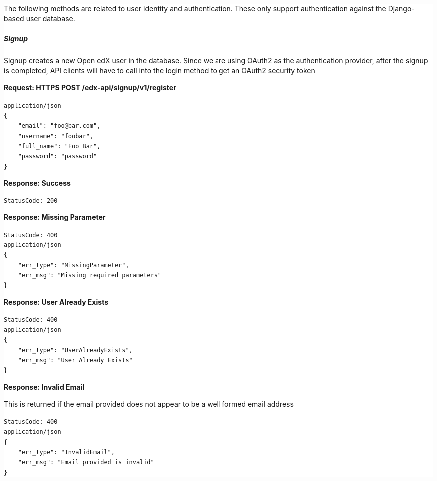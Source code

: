 The following methods are related to user identity and
authentication. These only support authentication against the
Django-based user database.

##### Signup

Signup creates a new Open edX user in the database. Since we are
using OAuth2 as the authentication provider, after the signup
is completed, API clients will have to call into the
login method to get an OAuth2 security token

**Request: HTTPS POST /edx-api/signup/v1/register**


```
application/json
{
	"email": "foo@bar.com",
	"username": "foobar",
	"full_name": "Foo Bar",
	"password": "password"
}
```

**Response: Success**

```
StatusCode: 200
```

**Response: Missing Parameter**

```
StatusCode: 400
application/json
{
	"err_type": "MissingParameter",
	"err_msg": "Missing required parameters"
}
```

**Response: User Already Exists**

```
StatusCode: 400
application/json
{
	"err_type": "UserAlreadyExists",
	"err_msg": "User Already Exists"
}
```

**Response: Invalid Email**

This is returned if the email provided does
not appear to be a well formed email address
```
StatusCode: 400
application/json
{
	"err_type": "InvalidEmail",
	"err_msg": "Email provided is invalid"
}
```
